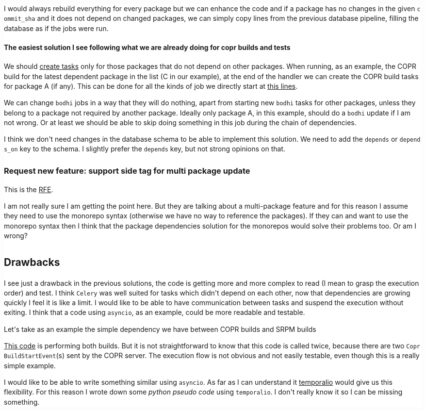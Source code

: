I would always rebuild everything for every package but we can enhance the code and if a package has no changes in the given `commit_sha` and it does not depend on changed packages, we can simply copy lines from the previous database pipeline, filling the database as if the jobs were run.

#### The easiest solution I see following what we are already doing for copr builds and tests

We should [create tasks](https://github.com/packit/packit-service/blob/16236087fb8071c83b3802464f3af504f4fb933e/packit_service/worker/jobs.py#L464-L497) only for those packages that do not depend on other packages.
When running, as an example, the COPR build for the latest dependent package in the list (C in our example), at the end of the handler we can create the COPR build tasks for package A (if any).
This can be done for all the kinds of job we directly start at [this lines](https://github.com/packit/packit-service/blob/16236087fb8071c83b3802464f3af504f4fb933e/packit_service/worker/jobs.py#L464-L497).

We can change `bodhi` jobs in a way that they will do nothing, apart from starting new `bodhi` tasks for other packages, unless they belong to a package not required by another package. Ideally only package A, in this example, should do a `bodhi` update if I am not wrong. Or at least we should be able to skip doing something in this job during the chain of dependencies.

I think we don't need changes in the database schema to be able to implement this solution.
We need to add the `depends` or `depends_on` key to the schema. I slightly prefer the `depends` key, but not strong opinions on that.

### Request new feature: support side tag for multi package update

This is the [RFE](https://github.com/packit/packit/issues/1870).

I am not really sure I am getting the point here. But they are talking about a multi-package feature and for this reason I assume they need to use the monorepo syntax (otherwise we have no way to reference the packages).
If they can and want to use the monorepo syntax then I think that the package dependencies solution for the monorepos would solve their problems too. Or am I wrong?

## Drawbacks

I see just a drawback in the previous solutions, the code is getting more and more complex to read (I mean to grasp the execution order) and test.
I think `Celery` was well suited for tasks which didn't depend on each other, now that dependencies are growing quickly I feel it is like a limit. I would like to be able to have communication between tasks and suspend the execution without exiting.
I think that a code using `asyncio`, as an example, could be more readable and testable.

Let's take as an example the simple dependency we have between COPR builds and SRPM builds

[This code](https://github.com/packit/packit-service/blob/16236087fb8071c83b3802464f3af504f4fb933e/packit_service/worker/handlers/copr.py#L136-L203) is performing both builds. But it is not straightforward to know that this code is called twice, because there are two `CoprBuildStartEvent`(s) sent by the COPR server. The execution flow is not obvious and not easily testable, even though this is a really simple example.

I would like to be able to write something similar using `asyncio`.
As far as I can understand it [temporalio](https://docs.temporal.io) would give us this flexibility. For this reason I wrote down some _python pseudo code_ using `temporalio`. I don't really know it so I can be missing something.
